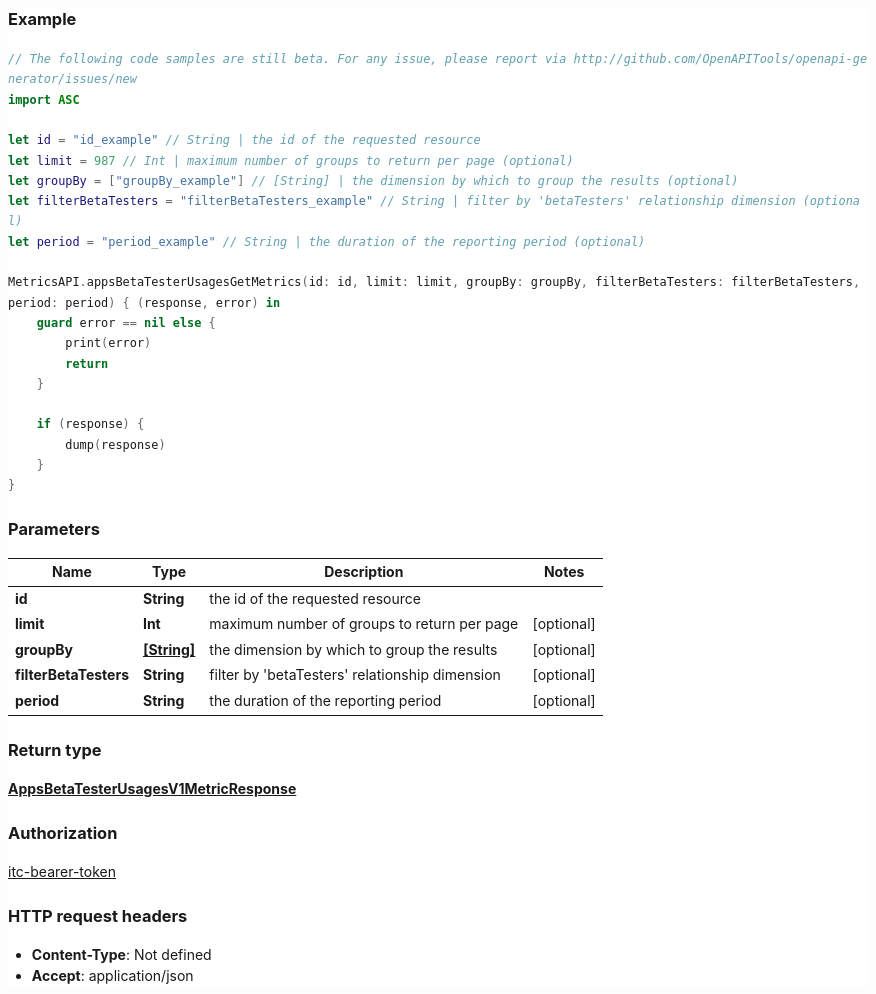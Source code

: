 

### Example
```swift
// The following code samples are still beta. For any issue, please report via http://github.com/OpenAPITools/openapi-generator/issues/new
import ASC

let id = "id_example" // String | the id of the requested resource
let limit = 987 // Int | maximum number of groups to return per page (optional)
let groupBy = ["groupBy_example"] // [String] | the dimension by which to group the results (optional)
let filterBetaTesters = "filterBetaTesters_example" // String | filter by 'betaTesters' relationship dimension (optional)
let period = "period_example" // String | the duration of the reporting period (optional)

MetricsAPI.appsBetaTesterUsagesGetMetrics(id: id, limit: limit, groupBy: groupBy, filterBetaTesters: filterBetaTesters, period: period) { (response, error) in
    guard error == nil else {
        print(error)
        return
    }

    if (response) {
        dump(response)
    }
}
```

### Parameters

Name | Type | Description  | Notes
------------- | ------------- | ------------- | -------------
 **id** | **String** | the id of the requested resource | 
 **limit** | **Int** | maximum number of groups to return per page | [optional] 
 **groupBy** | [**[String]**](String.md) | the dimension by which to group the results | [optional] 
 **filterBetaTesters** | **String** | filter by &#39;betaTesters&#39; relationship dimension | [optional] 
 **period** | **String** | the duration of the reporting period | [optional] 

### Return type

[**AppsBetaTesterUsagesV1MetricResponse**](AppsBetaTesterUsagesV1MetricResponse.md)

### Authorization

[itc-bearer-token](../README.md#itc-bearer-token)

### HTTP request headers

 - **Content-Type**: Not defined
 - **Accept**: application/json
